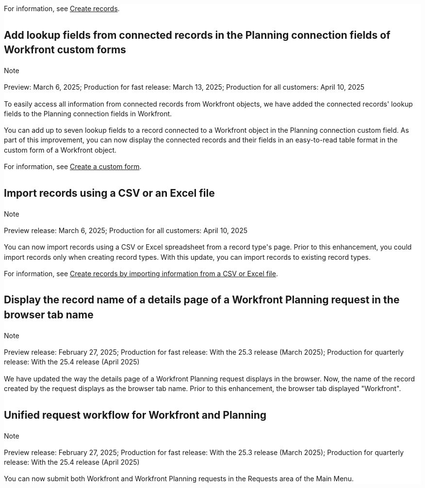 For information, see [Create records](/help/quicksilver/planning/records/create-records.md).

## Add lookup fields from connected records in the Planning connection fields of Workfront custom forms

>[!NOTE]
>
>Preview: March 6, 2025; Production for fast release: March 13, 2025; Production for all customers: April 10, 2025 

To easily access all information from connected records from Workfront objects, we have added the connected records' lookup fields to the Planning connection fields in Workfront. 

You can add up to seven lookup fields to a record connected to a Workfront object in the Planning connection custom field. As part of this improvement, you can now display the connected records and their fields in an easy-to-read table format in the custom form of a Workfront object.  

For information, see [Create a custom form](/help/quicksilver/administration-and-setup/customize-workfront/create-manage-custom-forms/form-designer/design-a-form/design-a-form.md).

## Import records using a CSV or an Excel file 

>[!NOTE]
>
>Preview release: March 6, 2025; Production for all customers: April 10, 2025

You can now import records using a CSV or Excel spreadsheet from a record type's page.
Prior to this enhancement, you could import records only when creating record types. With this update, you can import records to existing record types.

For information, see [Create records by importing information from a CSV or Excel file](/help/quicksilver/planning/records/import-file-to-create-records.md).

## Display the record name of a details page of a Workfront Planning request in the browser tab name

>[!NOTE]
>
>Preview release: February 27, 2025; Production for fast release: With the 25.3 release (March 2025); Production for quarterly release: With the 25.4 release (April 2025)

We have updated the way the details page of a Workfront Planning request displays in the browser. Now, the name of the record created by the request displays as the browser tab name. Prior to this enhancement, the browser tab displayed "Workfront".

## Unified request workflow for Workfront and Planning

>[!NOTE]
>
>Preview release: February 27, 2025; Production for fast release: With the 25.3 release (March 2025); Production for quarterly release: With the 25.4 release (April 2025)

You can now submit both Workfront and Workfront Planning requests in the Requests area of the Main Menu.  

